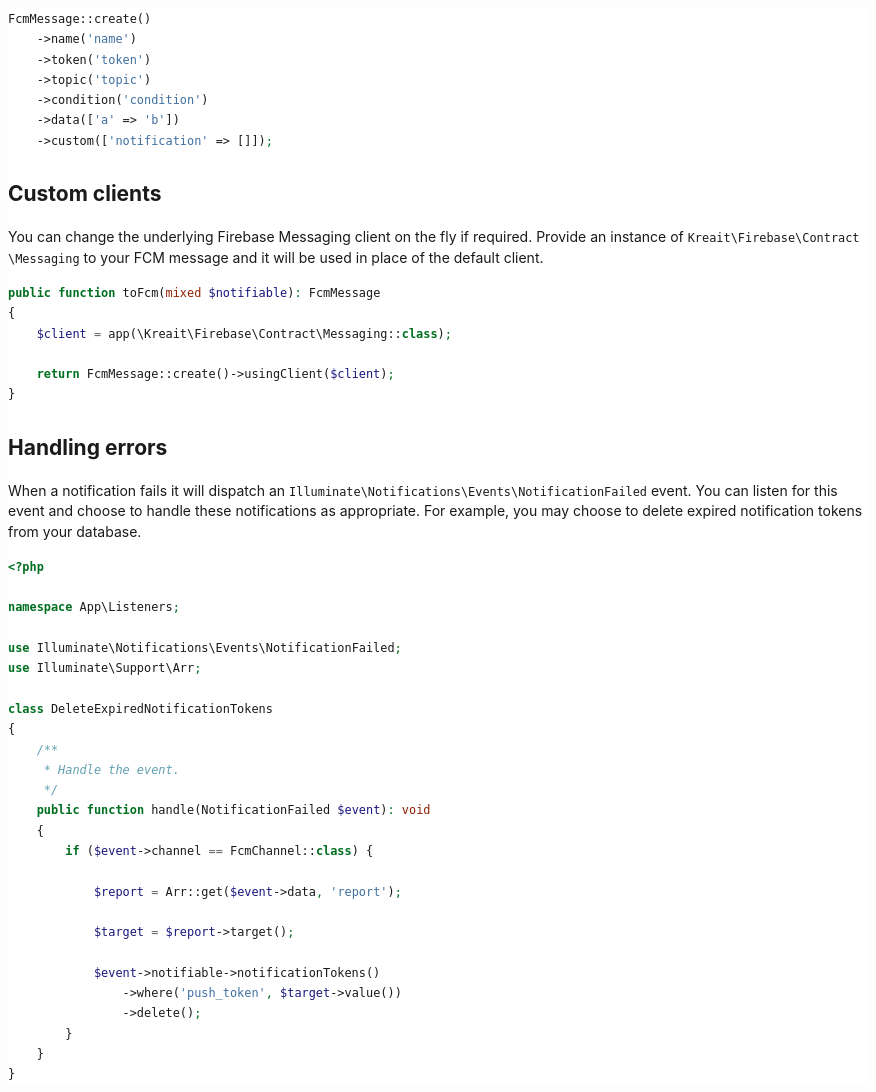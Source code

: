 ```php
FcmMessage::create()
    ->name('name')
    ->token('token')
    ->topic('topic')
    ->condition('condition')
    ->data(['a' => 'b'])
    ->custom(['notification' => []]);
```

## Custom clients

You can change the underlying Firebase Messaging client on the fly if required. Provide an instance of `Kreait\Firebase\Contract\Messaging` to your FCM message and it will be used in place of the default client.

```php
public function toFcm(mixed $notifiable): FcmMessage
{
    $client = app(\Kreait\Firebase\Contract\Messaging::class);

    return FcmMessage::create()->usingClient($client);
}
```

## Handling errors

When a notification fails it will dispatch an `Illuminate\Notifications\Events\NotificationFailed` event. You can listen for this event and choose to handle these notifications as appropriate. For example, you may choose to delete expired notification tokens from your database.

```php
<?php

namespace App\Listeners;

use Illuminate\Notifications\Events\NotificationFailed;
use Illuminate\Support\Arr;

class DeleteExpiredNotificationTokens
{
    /**
     * Handle the event.
     */
    public function handle(NotificationFailed $event): void
    {
        if ($event->channel == FcmChannel::class) {

            $report = Arr::get($event->data, 'report');

            $target = $report->target();

            $event->notifiable->notificationTokens()
                ->where('push_token', $target->value())
                ->delete();
        }
    }
}
```
